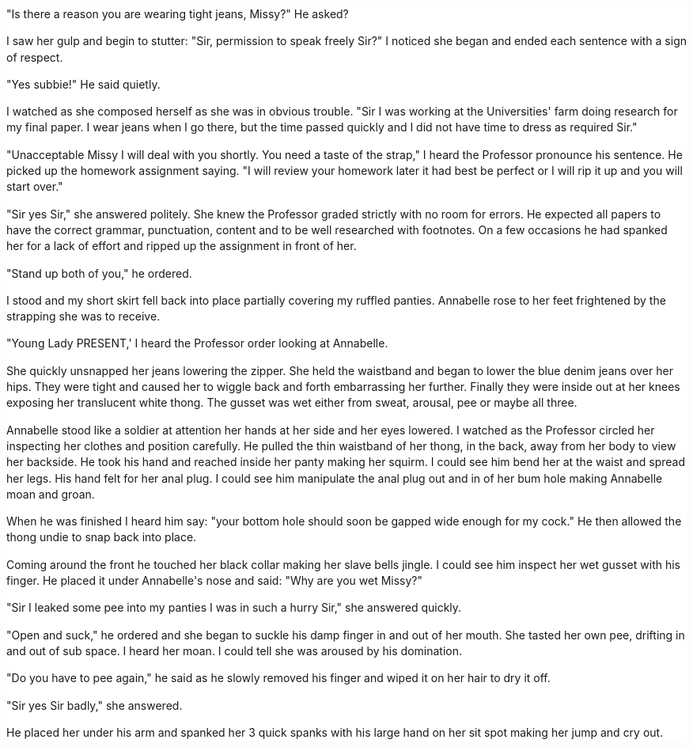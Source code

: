 "Is there a reason you are wearing tight jeans, Missy?" He asked? 

I saw her gulp and begin to stutter: "Sir, permission to speak freely Sir?" I noticed she began and ended each sentence with a sign of respect. 

"Yes subbie!" He said quietly. 

I watched as she composed herself as she was in obvious trouble. "Sir I was working at the Universities' farm doing research for my final paper. I wear jeans when I go there, but the time passed quickly and I did not have time to dress as required Sir." 

"Unacceptable Missy I will deal with you shortly. You need a taste of the strap," I heard the Professor pronounce his sentence. He picked up the homework assignment saying. "I will review your homework later it had best be perfect or I will rip it up and you will start over." 

"Sir yes Sir," she answered politely. She knew the Professor graded strictly with no room for errors. He expected all papers to have the correct grammar, punctuation, content and to be well researched with footnotes. On a few occasions he had spanked her for a lack of effort and ripped up the assignment in front of her. 

"Stand up both of you," he ordered. 

I stood and my short skirt fell back into place partially covering my ruffled panties. Annabelle rose to her feet frightened by the strapping she was to receive. 

"Young Lady PRESENT,' I heard the Professor order looking at Annabelle. 

She quickly unsnapped her jeans lowering the zipper. She held the waistband and began to lower the blue denim jeans over her hips. They were tight and caused her to wiggle back and forth embarrassing her further. Finally they were inside out at her knees exposing her translucent white thong. The gusset was wet either from sweat, arousal, pee or maybe all three. 

Annabelle stood like a soldier at attention her hands at her side and her eyes lowered. I watched as the Professor circled her inspecting her clothes and position carefully. He pulled the thin waistband of her thong, in the back, away from her body to view her backside. He took his hand and reached inside her panty making her squirm. I could see him bend her at the waist and spread her legs. His hand felt for her anal plug. I could see him manipulate the anal plug out and in of her bum hole making Annabelle moan and groan. 

When he was finished I heard him say: "your bottom hole should soon be gapped wide enough for my cock." He then allowed the thong undie to snap back into place. 

Coming around the front he touched her black collar making her slave bells jingle. I could see him inspect her wet gusset with his finger. He placed it under Annabelle's nose and said: "Why are you wet Missy?" 

"Sir I leaked some pee into my panties I was in such a hurry Sir," she answered quickly. 

"Open and suck," he ordered and she began to suckle his damp finger in and out of her mouth. She tasted her own pee, drifting in and out of sub space. I heard her moan. I could tell she was aroused by his domination. 

"Do you have to pee again," he said as he slowly removed his finger and wiped it on her hair to dry it off. 

"Sir yes Sir badly," she answered. 

He placed her under his arm and spanked her 3 quick spanks with his large hand on her sit spot making her jump and cry out. 
